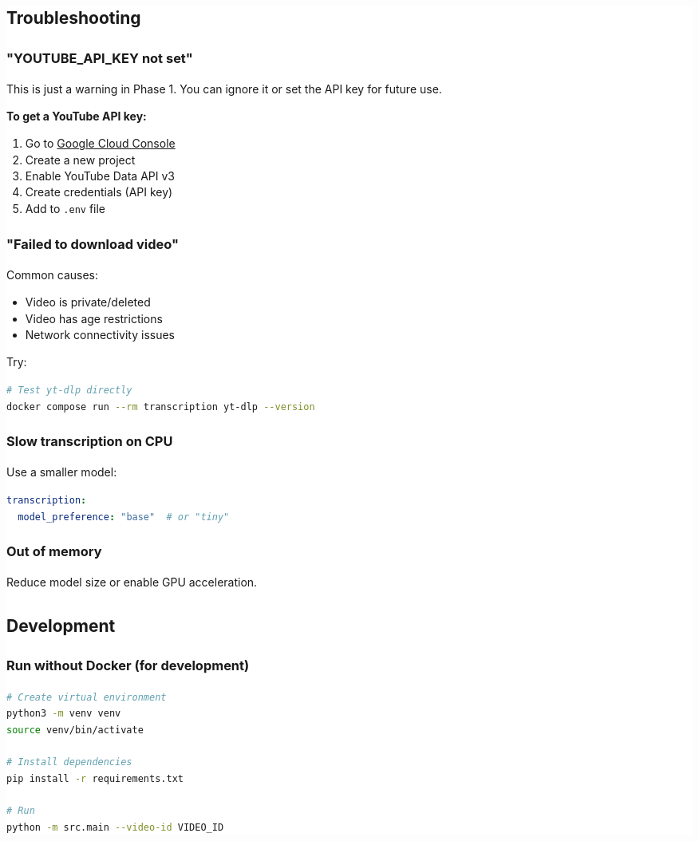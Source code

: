 ## Troubleshooting

### "YOUTUBE_API_KEY not set"

This is just a warning in Phase 1. You can ignore it or set the API key for future use.

**To get a YouTube API key:**
1. Go to [Google Cloud Console](https://console.cloud.google.com/)
2. Create a new project
3. Enable YouTube Data API v3
4. Create credentials (API key)
5. Add to `.env` file

### "Failed to download video"

Common causes:
- Video is private/deleted
- Video has age restrictions
- Network connectivity issues

Try:
```bash
# Test yt-dlp directly
docker compose run --rm transcription yt-dlp --version
```

### Slow transcription on CPU

Use a smaller model:

```yaml
transcription:
  model_preference: "base"  # or "tiny"
```

### Out of memory

Reduce model size or enable GPU acceleration.

## Development

### Run without Docker (for development)

```bash
# Create virtual environment
python3 -m venv venv
source venv/bin/activate

# Install dependencies
pip install -r requirements.txt

# Run
python -m src.main --video-id VIDEO_ID
```
